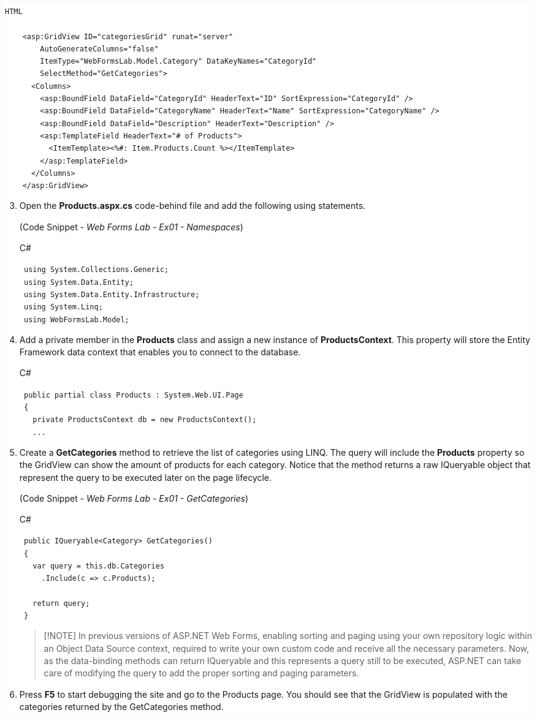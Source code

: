 
    HTML

        <asp:GridView ID="categoriesGrid" runat="server"
            AutoGenerateColumns="false"
            ItemType="WebFormsLab.Model.Category" DataKeyNames="CategoryId"
            SelectMethod="GetCategories">
          <Columns>
            <asp:BoundField DataField="CategoryId" HeaderText="ID" SortExpression="CategoryId" />
            <asp:BoundField DataField="CategoryName" HeaderText="Name" SortExpression="CategoryName" />
            <asp:BoundField DataField="Description" HeaderText="Description" />
            <asp:TemplateField HeaderText="# of Products">
              <ItemTemplate><%#: Item.Products.Count %></ItemTemplate>
            </asp:TemplateField>
          </Columns>
        </asp:GridView>
3. Open the **Products.aspx.cs** code-behind file and add the following using statements.

    (Code Snippet - *Web Forms Lab - Ex01 - Namespaces*)

    C#

        using System.Collections.Generic;
        using System.Data.Entity;
        using System.Data.Entity.Infrastructure;
        using System.Linq;
        using WebFormsLab.Model;
4. Add a private member in the **Products** class and assign a new instance of **ProductsContext**. This property will store the Entity Framework data context that enables you to connect to the database.

    C#

        public partial class Products : System.Web.UI.Page
        {
          private ProductsContext db = new ProductsContext();
          ...
5. Create a **GetCategories** method to retrieve the list of categories using LINQ. The query will include the **Products** property so the GridView can show the amount of products for each category. Notice that the method returns a raw IQueryable object that represent the query to be executed later on the page lifecycle.

    (Code Snippet - *Web Forms Lab - Ex01 - GetCategories*)

    C#

        public IQueryable<Category> GetCategories()
        {
          var query = this.db.Categories
            .Include(c => c.Products);
        
          return query;
        }

    > [!NOTE] In previous versions of ASP.NET Web Forms, enabling sorting and paging using your own repository logic within an Object Data Source context, required to write your own custom code and receive all the necessary parameters. Now, as the data-binding methods can return IQueryable and this represents a query still to be executed, ASP.NET can take care of modifying the query to add the proper sorting and paging parameters.
6. Press **F5** to start debugging the site and go to the Products page. You should see that the GridView is populated with the categories returned by the GetCategories method.
